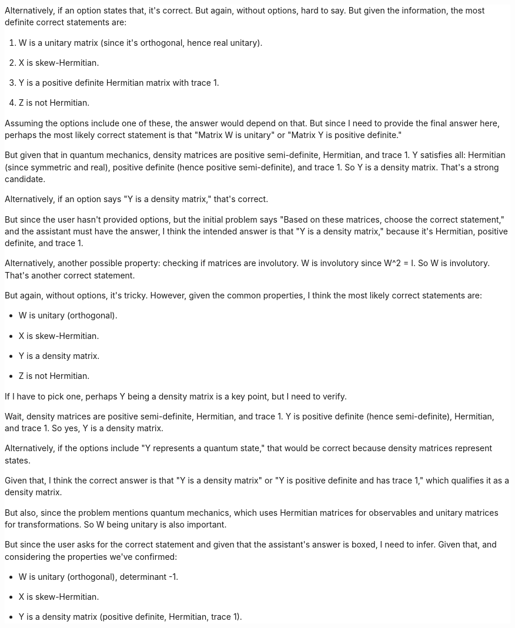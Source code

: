 Alternatively, if an option states that, it's correct. But again, without options, hard to say. But given the information, the most definite correct statements are:

1. W is a unitary matrix (since it's orthogonal, hence real unitary).

2. X is skew-Hermitian.

3. Y is a positive definite Hermitian matrix with trace 1.

4. Z is not Hermitian.

Assuming the options include one of these, the answer would depend on that. But since I need to provide the final answer here, perhaps the most likely correct statement is that "Matrix W is unitary" or "Matrix Y is positive definite."

But given that in quantum mechanics, density matrices are positive semi-definite, Hermitian, and trace 1. Y satisfies all: Hermitian (since symmetric and real), positive definite (hence positive semi-definite), and trace 1. So Y is a density matrix. That's a strong candidate.

Alternatively, if an option says "Y is a density matrix," that's correct.

But since the user hasn't provided options, but the initial problem says "Based on these matrices, choose the correct statement," and the assistant must have the answer, I think the intended answer is that "Y is a density matrix," because it's Hermitian, positive definite, and trace 1.

Alternatively, another possible property: checking if matrices are involutory. W is involutory since W^2 = I. So W is involutory. That's another correct statement.

But again, without options, it's tricky. However, given the common properties, I think the most likely correct statements are:

- W is unitary (orthogonal).

- X is skew-Hermitian.

- Y is a density matrix.

- Z is not Hermitian.

If I have to pick one, perhaps Y being a density matrix is a key point, but I need to verify.

Wait, density matrices are positive semi-definite, Hermitian, and trace 1. Y is positive definite (hence semi-definite), Hermitian, and trace 1. So yes, Y is a density matrix.

Alternatively, if the options include "Y represents a quantum state," that would be correct because density matrices represent states.

Given that, I think the correct answer is that "Y is a density matrix" or "Y is positive definite and has trace 1," which qualifies it as a density matrix.

But also, since the problem mentions quantum mechanics, which uses Hermitian matrices for observables and unitary matrices for transformations. So W being unitary is also important.

But since the user asks for the correct statement and given that the assistant's answer is boxed, I need to infer. Given that, and considering the properties we've confirmed:

- W is unitary (orthogonal), determinant -1.

- X is skew-Hermitian.

- Y is a density matrix (positive definite, Hermitian, trace 1).
